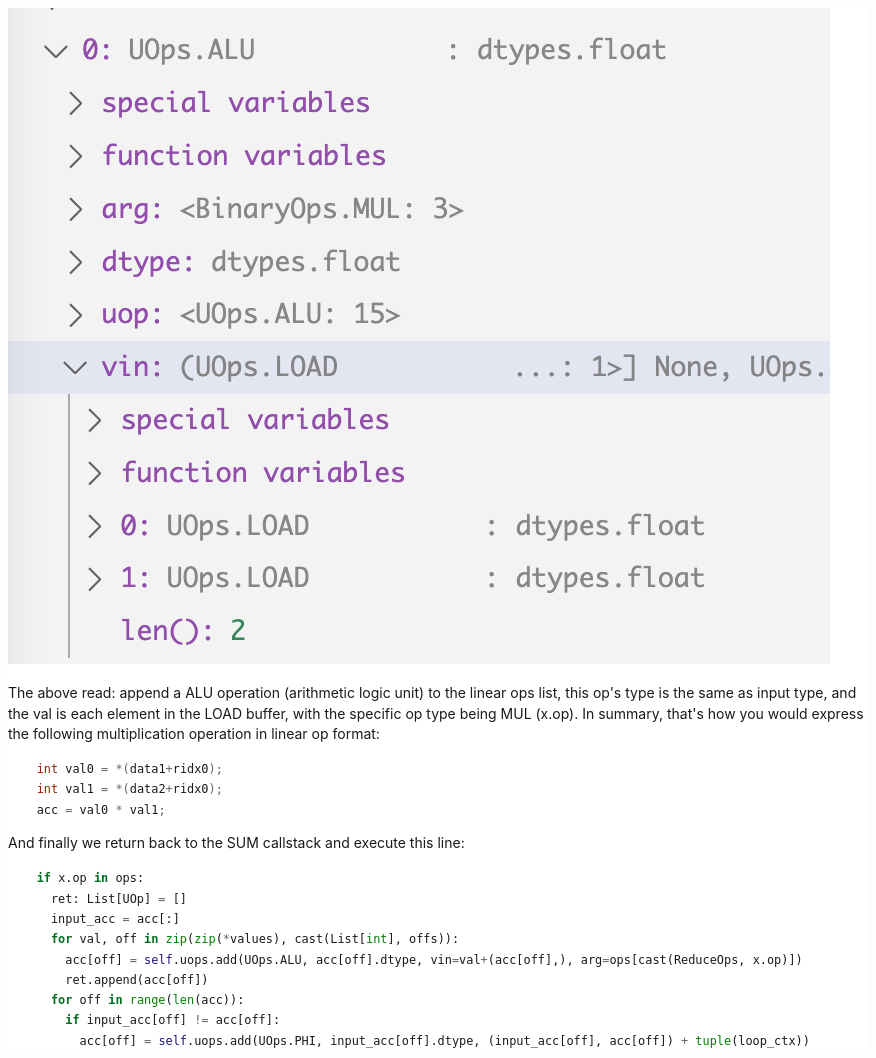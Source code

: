 <img src="images/image7.png">

The above read: append a ALU operation (arithmetic logic unit) to the linear ops list,
this op's type is the same as input type, and the val is each element in the LOAD buffer,
with the specific op type being MUL (x.op). In summary, that's how you would express
the following multiplication operation in linear op format:

```c++
    int val0 = *(data1+ridx0);
    int val1 = *(data2+ridx0);
    acc = val0 * val1;
```

And finally we return back to the SUM callstack and execute this line:

```python
    if x.op in ops:
      ret: List[UOp] = []
      input_acc = acc[:]
      for val, off in zip(zip(*values), cast(List[int], offs)):
        acc[off] = self.uops.add(UOps.ALU, acc[off].dtype, vin=val+(acc[off],), arg=ops[cast(ReduceOps, x.op)])
        ret.append(acc[off])
      for off in range(len(acc)):
        if input_acc[off] != acc[off]:
          acc[off] = self.uops.add(UOps.PHI, input_acc[off].dtype, (input_acc[off], acc[off]) + tuple(loop_ctx))

```
